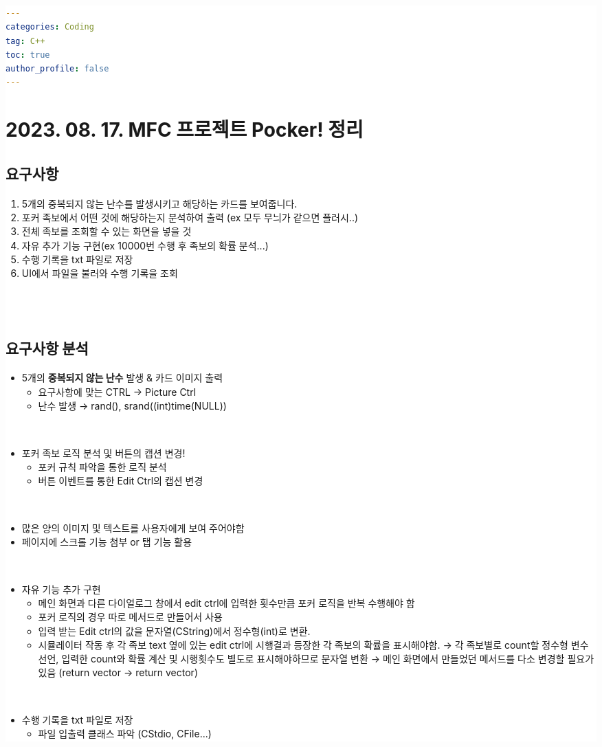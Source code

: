 ```yaml
---
categories: Coding
tag: C++
toc: true
author_profile: false
---
```


# 2023. 08. 17. MFC 프로젝트 Pocker! 정리

## 요구사항 
1. 5개의 중복되지 않는 난수를 발생시키고 해당하는 카드를 보여줍니다.
2. 포커 족보에서 어떤 것에 해당하는지 분석하여 출력 (ex 모두 무늬가 같으면 플러시..)
3. 전체 족보를 조회할 수 있는 화면을 넣을 것
4. 자유 추가 기능 구현(ex 10000번 수행 후 족보의 확률 분석...)
5. 수행 기록을 txt 파일로 저장
6. UI에서 파일을 불러와 수행 기록을 조회

<br>
<br>

## 요구사항 분석
* 5개의 **중복되지 않는 난수** 발생 & 카드 이미지 출력
  * 요구사항에 맞는 CTRL → Picture Ctrl
  * 난수 발생 → rand(), srand((int)time(NULL))

<br>

* 포커 족보 로직 분석 및 버튼의 캡션 변경!
  *  포커 규칙 파악을 통한 로직 분석
  *  버튼 이벤트를 통한 Edit Ctrl의 캡션 변경

<br>

*  많은 양의 이미지 및 텍스트를 사용자에게 보여 주어야함
  * 페이지에 스크롤 기능 첨부 or 탭 기능 활용

<br>

* 자유 기능 추가 구현
  * 메인 화면과 다른 다이얼로그 창에서 edit ctrl에 입력한 횟수만큼 포커 로직을 반복 수행해야 함
  * 포커 로직의 경우 따로 메서드로 만들어서 사용
  * 입력 받는 Edit ctrl의 값을 문자열(CString)에서 정수형(int)로 변환.
  * 시뮬레이터 작동 후 각 족보 text 옆에 있는 edit ctrl에 시행결과 등장한 각 족보의 확률을 표시해야함. 
    → 각 족보별로 count할 정수형 변수선언, 입력한 count와 확률 계산 및 시행횟수도 별도로 표시해야하므로 문자열 변환
    → 메인 화면에서 만들었던 메서드를 다소 변경할 필요가 있음 (return vector<CString> → return vector<int>)

<br>

* 수행 기록을 txt 파일로 저장
  * 파일 입출력 클래스 파악 (CStdio, CFile...)
